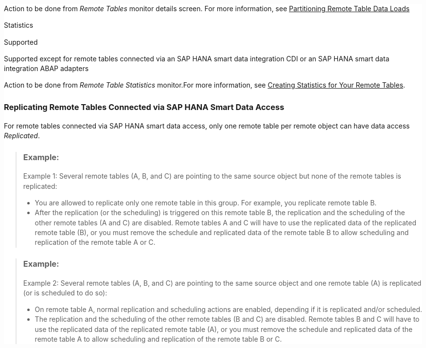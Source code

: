 </td>
<td valign="top">

Action to be done from *Remote Tables* monitor details screen. For more information, see [Partitioning Remote Table Data Loads](partitioning-remote-table-data-loads-a218d27.md)

</td>
</tr>
<tr>
<td valign="top">

Statistics

</td>
<td valign="top">

Supported

</td>
<td valign="top">

Supported except for remote tables connected via an SAP HANA smart data integration CDI or an SAP HANA smart data integration ABAP adapters

</td>
<td valign="top">

Action to be done from *Remote Table Statistics* monitor.For more information, see [Creating Statistics for Your Remote Tables](creating-statistics-for-your-remote-tables-e4120bb.md).

</td>
</tr>
</table>



### Replicating Remote Tables Connected via SAP HANA Smart Data Access

For remote tables connected via SAP HANA smart data access, only one remote table per remote object can have data access *Replicated*.

> ### Example:  
> Example 1: Several remote tables \(A, B, and C\) are pointing to the same source object but none of the remote tables is replicated:
> 
> -   You are allowed to replicate only one remote table in this group. For example, you replicate remote table B.
> -   After the replication \(or the scheduling\) is triggered on this remote table B, the replication and the scheduling of the other remote tables \(A and C\) are disabled. Remote tables A and C will have to use the replicated data of the replicated remote table \(B\), or you must remove the schedule and replicated data of the remote table B to allow scheduling and replication of the remote table A or C.

> ### Example:  
> Example 2: Several remote tables \(A, B, and C\) are pointing to the same source object and one remote table \(A\) is replicated \(or is scheduled to do so\):
> 
> -   On remote table A, normal replication and scheduling actions are enabled, depending if it is replicated and/or scheduled.
> -   The replication and the scheduling of the other remote tables \(B and C\) are disabled. Remote tables B and C will have to use the replicated data of the replicated remote table \(A\), or you must remove the schedule and replicated data of the remote table A to allow scheduling and replication of the remote table B or C.
